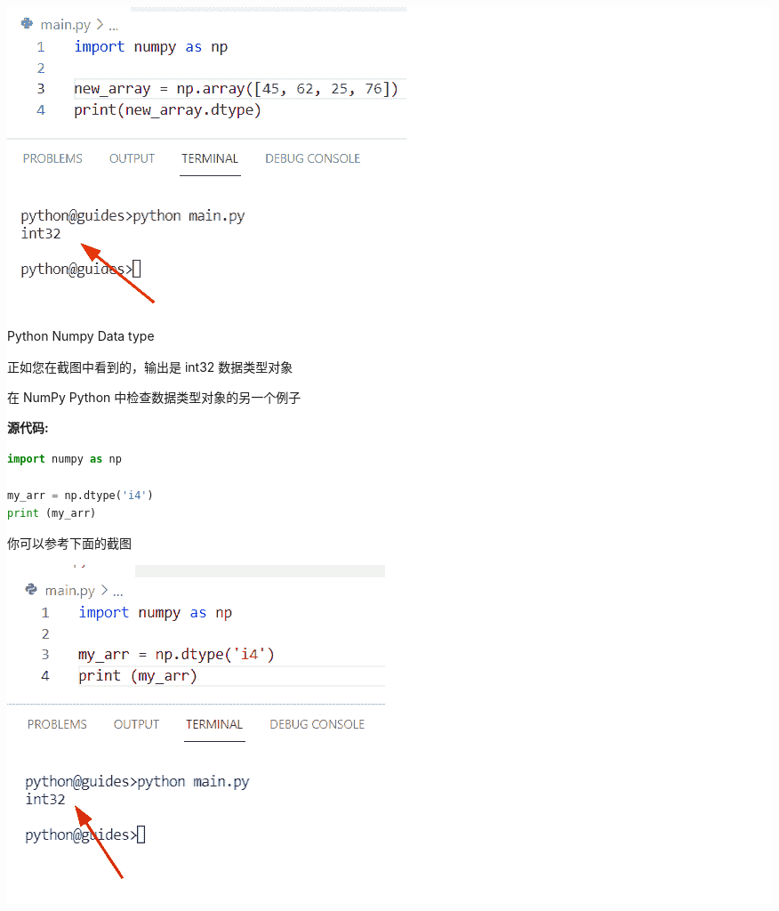 ![Python Numpy Data type](img/8d32d3362967899e7a51cbf853a1e001.png "Python Numpy Data types")

Python Numpy Data type

正如您在截图中看到的，输出是 int32 数据类型对象

在 NumPy Python 中检查数据类型对象的另一个例子

**源代码:**

```py
import numpy as np 

my_arr = np.dtype('i4')
print (my_arr)
```

你可以参考下面的截图

![Python Numpy data type](img/8ded21394868e628779e813377d23a34.png "Python Numpy data type")
